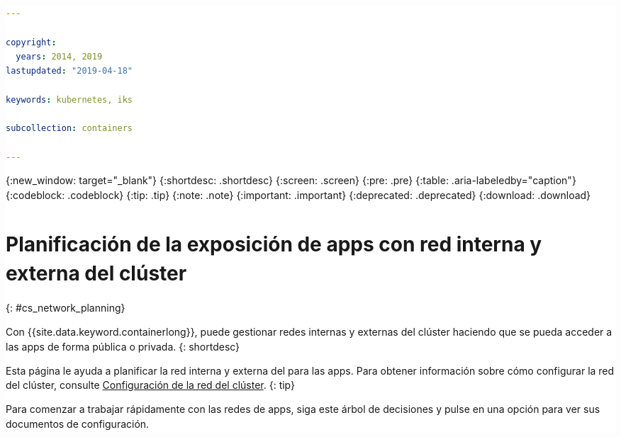 ```yaml
---

copyright:
  years: 2014, 2019
lastupdated: "2019-04-18"

keywords: kubernetes, iks

subcollection: containers

---
```


{:new_window: target="_blank"}
{:shortdesc: .shortdesc}
{:screen: .screen}
{:pre: .pre}
{:table: .aria-labeledby="caption"}
{:codeblock: .codeblock}
{:tip: .tip}
{:note: .note}
{:important: .important}
{:deprecated: .deprecated}
{:download: .download}

# Planificación de la exposición de apps con red interna y externa del clúster
{: #cs_network_planning}

Con {{site.data.keyword.containerlong}}, puede gestionar redes internas y externas del clúster haciendo que se pueda acceder a las apps de forma pública o privada.
{: shortdesc}

Esta página le ayuda a planificar la red interna y externa del para las apps. Para obtener información sobre cómo configurar la red del clúster, consulte [Configuración de la red del clúster](/docs/containers?topic=containers-cs_network_cluster).
{: tip}

Para comenzar a trabajar rápidamente con las redes de apps, siga este árbol de decisiones y pulse en una opción para ver sus documentos de configuración.
